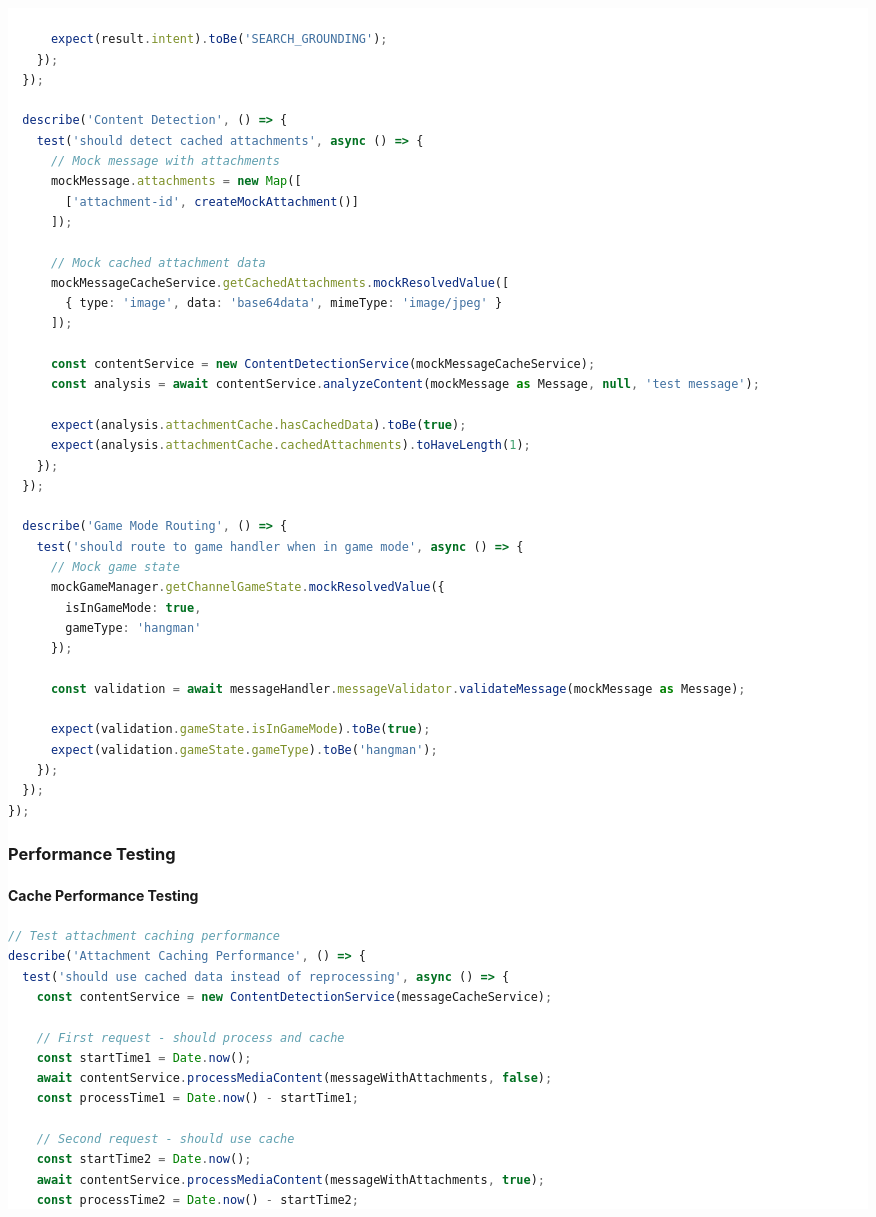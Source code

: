 ```typescript

      expect(result.intent).toBe('SEARCH_GROUNDING');
    });
  });

  describe('Content Detection', () => {
    test('should detect cached attachments', async () => {
      // Mock message with attachments
      mockMessage.attachments = new Map([
        ['attachment-id', createMockAttachment()]
      ]);

      // Mock cached attachment data
      mockMessageCacheService.getCachedAttachments.mockResolvedValue([
        { type: 'image', data: 'base64data', mimeType: 'image/jpeg' }
      ]);

      const contentService = new ContentDetectionService(mockMessageCacheService);
      const analysis = await contentService.analyzeContent(mockMessage as Message, null, 'test message');

      expect(analysis.attachmentCache.hasCachedData).toBe(true);
      expect(analysis.attachmentCache.cachedAttachments).toHaveLength(1);
    });
  });

  describe('Game Mode Routing', () => {
    test('should route to game handler when in game mode', async () => {
      // Mock game state
      mockGameManager.getChannelGameState.mockResolvedValue({
        isInGameMode: true,
        gameType: 'hangman'
      });

      const validation = await messageHandler.messageValidator.validateMessage(mockMessage as Message);

      expect(validation.gameState.isInGameMode).toBe(true);
      expect(validation.gameState.gameType).toBe('hangman');
    });
  });
});
```

### Performance Testing

#### Cache Performance Testing
```typescript
// Test attachment caching performance
describe('Attachment Caching Performance', () => {
  test('should use cached data instead of reprocessing', async () => {
    const contentService = new ContentDetectionService(messageCacheService);
    
    // First request - should process and cache
    const startTime1 = Date.now();
    await contentService.processMediaContent(messageWithAttachments, false);
    const processTime1 = Date.now() - startTime1;

    // Second request - should use cache
    const startTime2 = Date.now();
    await contentService.processMediaContent(messageWithAttachments, true);
    const processTime2 = Date.now() - startTime2;

```